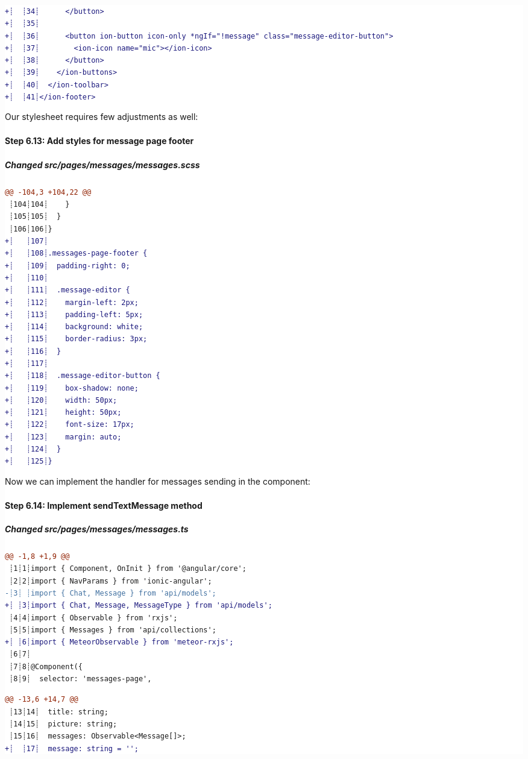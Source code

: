 ```diff
+┊  ┊34┊      </button>
+┊  ┊35┊
+┊  ┊36┊      <button ion-button icon-only *ngIf="!message" class="message-editor-button">
+┊  ┊37┊        <ion-icon name="mic"></ion-icon>
+┊  ┊38┊      </button>
+┊  ┊39┊    </ion-buttons>
+┊  ┊40┊  </ion-toolbar>
+┊  ┊41┊</ion-footer>
```
[}]: #

Our stylesheet requires few adjustments as well:

[{]: <helper> (diff_step 6.13)
#### Step 6.13: Add styles for message page footer

##### Changed src/pages/messages/messages.scss
```diff
@@ -104,3 +104,22 @@
 ┊104┊104┊    }
 ┊105┊105┊  }
 ┊106┊106┊}
+┊   ┊107┊
+┊   ┊108┊.messages-page-footer {
+┊   ┊109┊  padding-right: 0;
+┊   ┊110┊
+┊   ┊111┊  .message-editor {
+┊   ┊112┊    margin-left: 2px;
+┊   ┊113┊    padding-left: 5px;
+┊   ┊114┊    background: white;
+┊   ┊115┊    border-radius: 3px;
+┊   ┊116┊  }
+┊   ┊117┊
+┊   ┊118┊  .message-editor-button {
+┊   ┊119┊    box-shadow: none;
+┊   ┊120┊    width: 50px;
+┊   ┊121┊    height: 50px;
+┊   ┊122┊    font-size: 17px;
+┊   ┊123┊    margin: auto;
+┊   ┊124┊  }
+┊   ┊125┊}
```
[}]: #

Now we can implement the handler for messages sending in the component:

[{]: <helper> (diff_step 6.14)
#### Step 6.14: Implement sendTextMessage method

##### Changed src/pages/messages/messages.ts
```diff
@@ -1,8 +1,9 @@
 ┊1┊1┊import { Component, OnInit } from '@angular/core';
 ┊2┊2┊import { NavParams } from 'ionic-angular';
-┊3┊ ┊import { Chat, Message } from 'api/models';
+┊ ┊3┊import { Chat, Message, MessageType } from 'api/models';
 ┊4┊4┊import { Observable } from 'rxjs';
 ┊5┊5┊import { Messages } from 'api/collections';
+┊ ┊6┊import { MeteorObservable } from 'meteor-rxjs';
 ┊6┊7┊
 ┊7┊8┊@Component({
 ┊8┊9┊  selector: 'messages-page',
```
```diff
@@ -13,6 +14,7 @@
 ┊13┊14┊  title: string;
 ┊14┊15┊  picture: string;
 ┊15┊16┊  messages: Observable<Message[]>;
+┊  ┊17┊  message: string = '';
```

[{]: <helper> (diff_step 6.1)
[{]: <helper> (diff_step 6.2)
[{]: <helper> (diff_step 6.3)
[{]: <helper> (diff_step 6.4)
[{]: <helper> (diff_step 6.5)
[{]: <helper> (diff_step 6.6)
[{]: <helper> (diff_step 6.7)
[{]: <helper> (diff_step 6.8)
[{]: <helper> (diff_step 6.9)
[{]: <helper> (diff_step 6.11)
[{]: <helper> (diff_step 6.12)
[{]: <helper> (diff_step 6.15)
[{]: <helper> (diff_step 6.15)
[{]: <helper> (diff_step 6.18)
[{]: <helper> (diff_step 6.19)
[{]: <helper> (diff_step 6.2)
[{]: <helper> (nav_step next_ref="https://angular-meteor.com/tutorials/whatsapp2/ionic/authentication" prev_ref="https://angular-meteor.com/tutorials/whatsapp2/ionic/folder-structure")